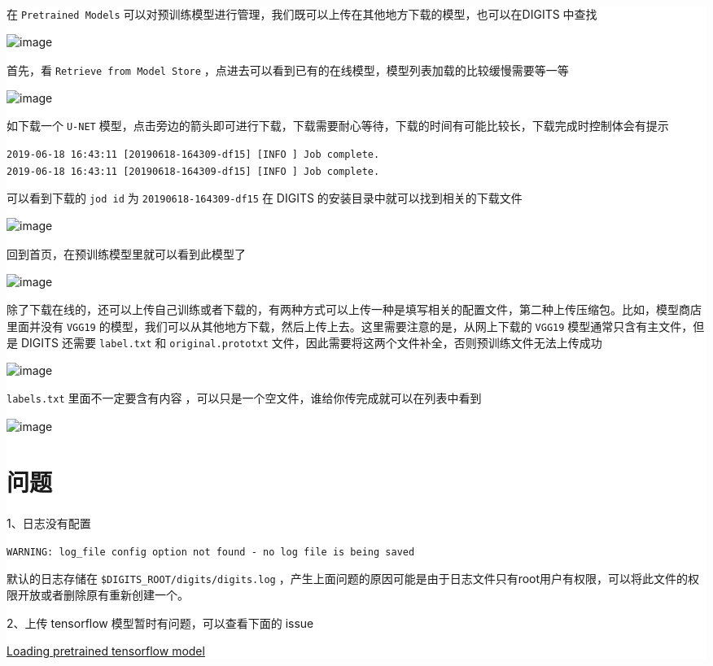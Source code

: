 在 `Pretrained Models` 可以对预训练模型进行管理，我们既可以上传在其他地方下载的模型，也可以在DIGITS 中查找

![image](https://wx3.sinaimg.cn/large/69d4185bgy1g45bxrkir9j207r043q2w.jpg)

首先，看 `Retrieve from Model Store` ，点进去可以看到已有的在线模型，模型列表加载的比较缓慢需要等一等

![image](https://wx2.sinaimg.cn/large/69d4185bgy1g45bzmam1vj20x40b2myh.jpg)

如下载一个 `U-NET` 模型，点击旁边的箭头即可进行下载，下载需要耐心等待，下载的时间有可能比较长，下载完成时控制体会有提示

```log
2019-06-18 16:43:11 [20190618-164309-df15] [INFO ] Job complete.
2019-06-18 16:43:11 [20190618-164309-df15] [INFO ] Job complete.
```

可以看到下载的 `jod id` 为 `20190618-164309-df15` 在 DIGITS 的安装目录中就可以找到相关的下载文件

![image](https://wx3.sinaimg.cn/large/69d4185bgy1g45el1p8xqj20j706tjs5.jpg)

回到首页，在预训练模型里就可以看到此模型了

![image](https://wx1.sinaimg.cn/large/69d4185bgy1g45em0n79yj20x20b9gmi.jpg)



除了下载在线的，还可以上传自己训练或者下载的，有两种方式可以上传一种是填写相关的配置文件，第二种上传压缩包。比如，模型商店里面并没有 `VGG19` 的模型，我们可以从其他地方下载，然后上传上去。这里需要注意的是，从网上下载的 `VGG19` 模型通常只含有主文件，但是 DIGITS 还需要 `label.txt` 和 `original.prototxt` 文件，因此需要将这两个文件补全，否则预训练文件无法上传成功

![image](https://wx1.sinaimg.cn/large/69d4185bgy1g45f9sp7hrj20dv0dwaax.jpg)

`labels.txt` 里面不一定要含有内容 ，可以只是一个空文件，谁给你传完成就可以在列表中看到

![image](https://ws4.sinaimg.cn/large/69d4185bgy1g45fegzsdej20x90cowfp.jpg)



# 问题

1、日志没有配置

```
WARNING: log_file config option not found - no log file is being saved
```

默认的日志存储在 `$DIGITS_ROOT/digits/digits.log` ，产生上面问题的原因可能是由于日志文件只有root用户有权限，可以将此文件的权限开放或者删除原有重新创建一个。



2、上传 tensorflow 模型暂时有问题，可以查看下面的 issue

[Loading pretrained tensorflow model](https://github.com/NVIDIA/DIGITS/issues/1791)

